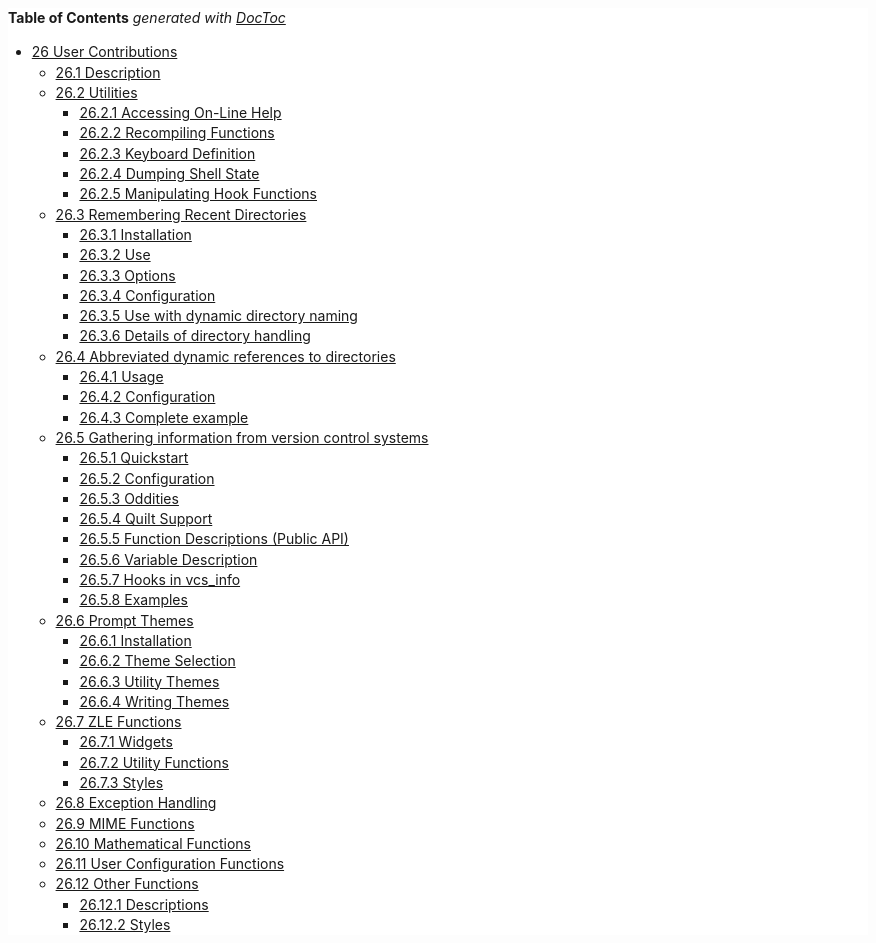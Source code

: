 

**Table of Contents**  *generated with [DocToc](https://github.com/thlorenz/doctoc)*

- [26 User Contributions](#26-user-contributions)
  - [26.1 Description](#261-description)
  - [26.2 Utilities](#262-utilities)
    - [26.2.1 Accessing On-Line Help](#2621-accessing-on-line-help)
    - [26.2.2 Recompiling Functions](#2622-recompiling-functions)
    - [26.2.3 Keyboard Definition](#2623-keyboard-definition)
    - [26.2.4 Dumping Shell State](#2624-dumping-shell-state)
    - [26.2.5 Manipulating Hook Functions](#2625-manipulating-hook-functions)
  - [26.3 Remembering Recent Directories](#263-remembering-recent-directories)
    - [26.3.1 Installation](#2631-installation)
    - [26.3.2 Use](#2632-use)
    - [26.3.3 Options](#2633-options)
    - [26.3.4 Configuration](#2634-configuration)
    - [26.3.5 Use with dynamic directory naming](#2635-use-with-dynamic-directory-naming)
    - [26.3.6 Details of directory handling](#2636-details-of-directory-handling)
  - [26.4 Abbreviated dynamic references to directories](#264-abbreviated-dynamic-references-to-directories)
    - [26.4.1 Usage](#2641-usage)
    - [26.4.2 Configuration](#2642-configuration)
    - [26.4.3 Complete example](#2643-complete-example)
  - [26.5 Gathering information from version control systems](#265-gathering-information-from-version-control-systems)
    - [26.5.1 Quickstart](#2651-quickstart)
    - [26.5.2 Configuration](#2652-configuration)
    - [26.5.3 Oddities](#2653-oddities)
    - [26.5.4 Quilt Support](#2654-quilt-support)
    - [26.5.5 Function Descriptions (Public API)](#2655-function-descriptions-public-api)
    - [26.5.6 Variable Description](#2656-variable-description)
    - [26.5.7 Hooks in vcs\_info](#2657-hooks-in-vcs%5C_info)
    - [26.5.8 Examples](#2658-examples)
  - [26.6 Prompt Themes](#266-prompt-themes)
    - [26.6.1 Installation](#2661-installation)
    - [26.6.2 Theme Selection](#2662-theme-selection)
    - [26.6.3 Utility Themes](#2663-utility-themes)
    - [26.6.4 Writing Themes](#2664-writing-themes)
  - [26.7 ZLE Functions](#267-zle-functions)
    - [26.7.1 Widgets](#2671-widgets)
    - [26.7.2 Utility Functions](#2672-utility-functions)
    - [26.7.3 Styles](#2673-styles)
  - [26.8 Exception Handling](#268-exception-handling)
  - [26.9 MIME Functions](#269-mime-functions)
  - [26.10 Mathematical Functions](#2610-mathematical-functions)
  - [26.11 User Configuration Functions](#2611-user-configuration-functions)
  - [26.12 Other Functions](#2612-other-functions)
    - [26.12.1 Descriptions](#26121-descriptions)
    - [26.12.2 Styles](#26122-styles)



<span id="User-Contributions"></span>
<span id="User-Contributions-1"></span>

